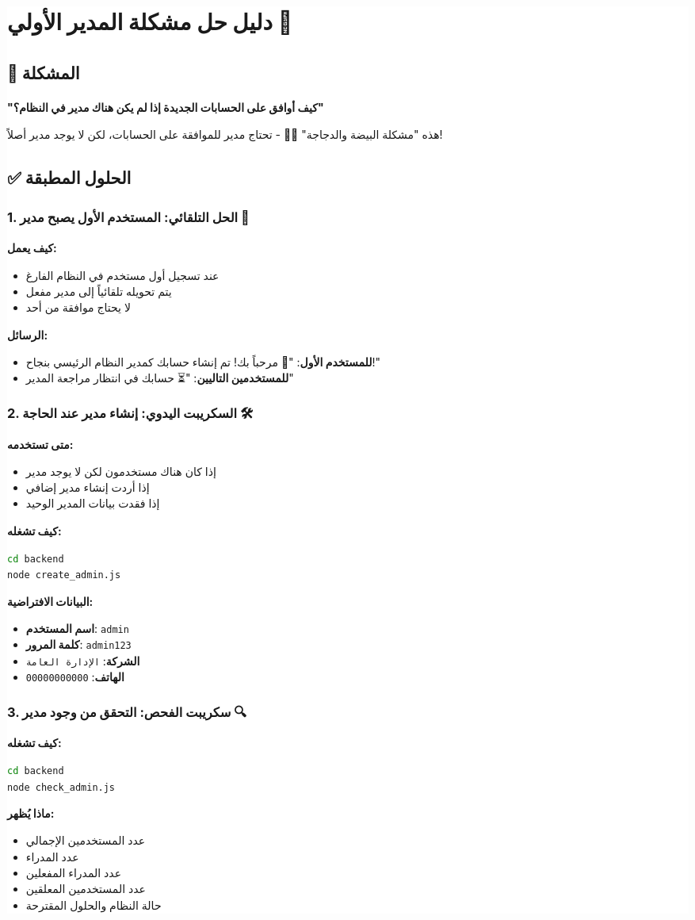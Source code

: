 # دليل حل مشكلة المدير الأولي 🔧

## 🤔 المشكلة

**"كيف أوافق على الحسابات الجديدة إذا لم يكن هناك مدير في النظام؟"**

هذه "مشكلة البيضة والدجاجة" 🥚🐔 - تحتاج مدير للموافقة على الحسابات، لكن لا يوجد مدير أصلاً!

## ✅ الحلول المطبقة

### 1. الحل التلقائي: المستخدم الأول يصبح مدير 👑

**كيف يعمل:**
- عند تسجيل أول مستخدم في النظام الفارغ
- يتم تحويله تلقائياً إلى مدير مفعل
- لا يحتاج موافقة من أحد

**الرسائل:**
- **للمستخدم الأول**: "🎉 مرحباً بك! تم إنشاء حسابك كمدير النظام الرئيسي بنجاح!"
- **للمستخدمين التاليين**: "⏳ حسابك في انتظار مراجعة المدير"

### 2. السكريبت اليدوي: إنشاء مدير عند الحاجة 🛠️

**متى تستخدمه:**
- إذا كان هناك مستخدمون لكن لا يوجد مدير
- إذا أردت إنشاء مدير إضافي
- إذا فقدت بيانات المدير الوحيد

**كيف تشغله:**
```bash
cd backend
node create_admin.js
```

**البيانات الافتراضية:**
- **اسم المستخدم**: `admin`
- **كلمة المرور**: `admin123`
- **الشركة**: `الإدارة العامة`
- **الهاتف**: `00000000000`

### 3. سكريبت الفحص: التحقق من وجود مدير 🔍

**كيف تشغله:**
```bash
cd backend
node check_admin.js
```

**ماذا يُظهر:**
- عدد المستخدمين الإجمالي
- عدد المدراء
- عدد المدراء المفعلين
- عدد المستخدمين المعلقين
- حالة النظام والحلول المقترحة
